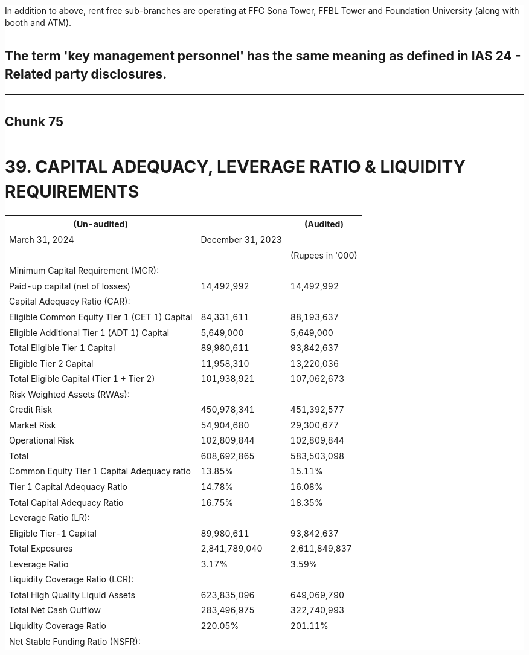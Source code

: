 In addition to above, rent free sub-branches are operating at FFC Sona Tower, FFBL Tower and Foundation University (along with booth and ATM).

The term 'key management personnel' has the same meaning as defined in IAS 24 - Related party disclosures.
---

---

## Chunk 75

# 39. CAPITAL ADEQUACY, LEVERAGE RATIO & LIQUIDITY REQUIREMENTS

|(Un-audited)| |(Audited)|
|---|---|---|
|March 31, 2024|December 31, 2023| |
| | |(Rupees in '000)|
|Minimum Capital Requirement (MCR):| | |
|Paid-up capital (net of losses)|14,492,992|14,492,992|
|Capital Adequacy Ratio (CAR):| | |
|Eligible Common Equity Tier 1 (CET 1) Capital|84,331,611|88,193,637|
|Eligible Additional Tier 1 (ADT 1) Capital|5,649,000|5,649,000|
|Total Eligible Tier 1 Capital|89,980,611|93,842,637|
|Eligible Tier 2 Capital|11,958,310|13,220,036|
|Total Eligible Capital (Tier 1 + Tier 2)|101,938,921|107,062,673|
|Risk Weighted Assets (RWAs):| | |
|Credit Risk|450,978,341|451,392,577|
|Market Risk|54,904,680|29,300,677|
|Operational Risk|102,809,844|102,809,844|
|Total|608,692,865|583,503,098|
|Common Equity Tier 1 Capital Adequacy ratio|13.85%|15.11%|
|Tier 1 Capital Adequacy Ratio|14.78%|16.08%|
|Total Capital Adequacy Ratio|16.75%|18.35%|
|Leverage Ratio (LR):| | |
|Eligible Tier-1 Capital|89,980,611|93,842,637|
|Total Exposures|2,841,789,040|2,611,849,837|
|Leverage Ratio|3.17%|3.59%|
|Liquidity Coverage Ratio (LCR):| | |
|Total High Quality Liquid Assets|623,835,096|649,069,790|
|Total Net Cash Outflow|283,496,975|322,740,993|
|Liquidity Coverage Ratio|220.05%|201.11%|
|Net Stable Funding Ratio (NSFR):| | |